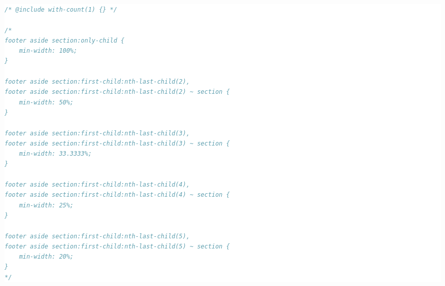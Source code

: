 ```scss
/* @include with-count(1) {} */

/*  
footer aside section:only-child {
    min-width: 100%;
}

footer aside section:first-child:nth-last-child(2),
footer aside section:first-child:nth-last-child(2) ~ section {
    min-width: 50%;
}

footer aside section:first-child:nth-last-child(3),
footer aside section:first-child:nth-last-child(3) ~ section {
    min-width: 33.3333%;
}

footer aside section:first-child:nth-last-child(4),
footer aside section:first-child:nth-last-child(4) ~ section {
    min-width: 25%;
}

footer aside section:first-child:nth-last-child(5),
footer aside section:first-child:nth-last-child(5) ~ section {
    min-width: 20%;
}
*/
```